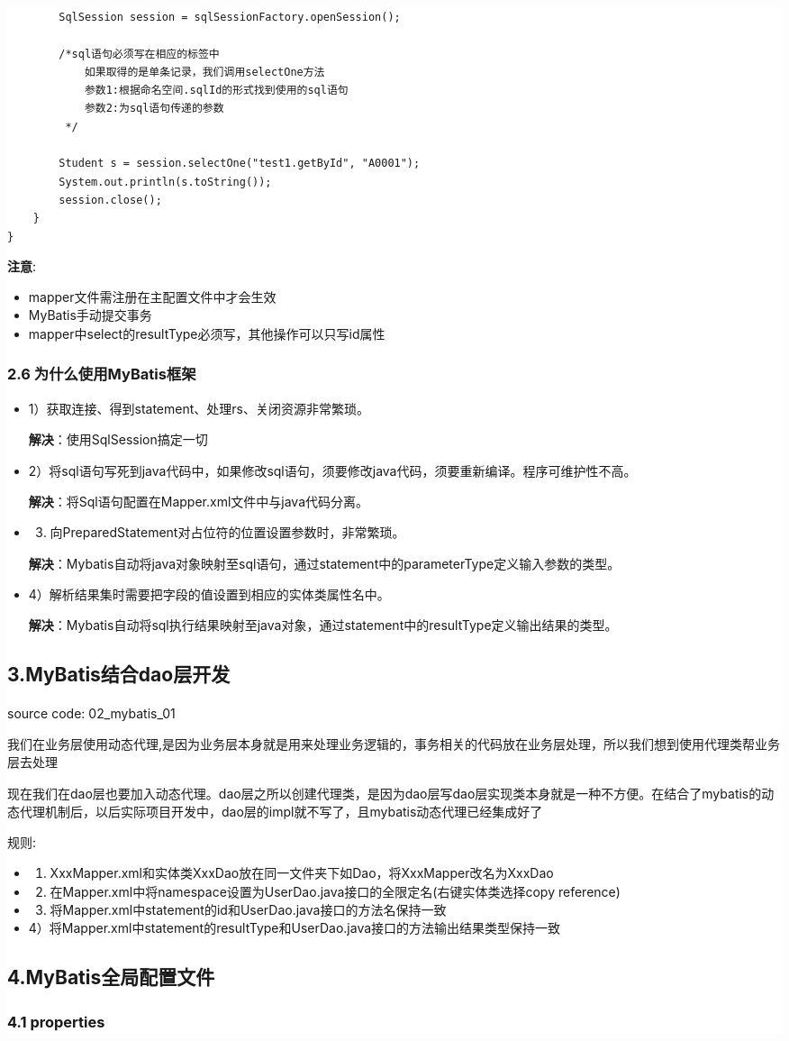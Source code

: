 	        SqlSession session = sqlSessionFactory.openSession();
	
	        /*sql语句必须写在相应的标签中
	            如果取得的是单条记录，我们调用selectOne方法
	            参数1:根据命名空间.sqlId的形式找到使用的sql语句
	            参数2:为sql语句传递的参数
	         */
	
	        Student s = session.selectOne("test1.getById", "A0001");
	        System.out.println(s.toString());
	        session.close();
	    }
	}


**注意**: 

* mapper文件需注册在主配置文件中才会生效
* MyBatis手动提交事务
* mapper中select的resultType必须写，其他操作可以只写id属性

### 2.6 为什么使用MyBatis框架

* 1）获取连接、得到statement、处理rs、关闭资源非常繁琐。

	**解决**：使用SqlSession搞定一切

* 2）将sql语句写死到java代码中，如果修改sql语句，须要修改java代码，须要重新编译。程序可维护性不高。

	**解决**：将Sql语句配置在Mapper.xml文件中与java代码分离。
* 3) 向PreparedStatement对占位符的位置设置参数时，非常繁琐。

	**解决**：Mybatis自动将java对象映射至sql语句，通过statement中的parameterType定义输入参数的类型。

* 4）解析结果集时需要把字段的值设置到相应的实体类属性名中。

	**解决**：Mybatis自动将sql执行结果映射至java对象，通过statement中的resultType定义输出结果的类型。

## 3.MyBatis结合dao层开发
source code: 02_mybatis_01

我们在业务层使用动态代理,是因为业务层本身就是用来处理业务逻辑的，事务相关的代码放在业务层处理，所以我们想到使用代理类帮业务层去处理

现在我们在dao层也要加入动态代理。dao层之所以创建代理类，是因为dao层写dao层实现类本身就是一种不方便。在结合了mybatis的动态代理机制后，以后实际项目开发中，dao层的impl就不写了，且mybatis动态代理已经集成好了

规则:

* 1) XxxMapper.xml和实体类XxxDao放在同一文件夹下如Dao，将XxxMapper改名为XxxDao
* 2) 在Mapper.xml中将namespace设置为UserDao.java接口的全限定名(右键实体类选择copy reference)
* 3) 将Mapper.xml中statement的id和UserDao.java接口的方法名保持一致
* 4）将Mapper.xml中statement的resultType和UserDao.java接口的方法输出结果类型保持一致

## 4.MyBatis全局配置文件
	
### 4.1 properties
